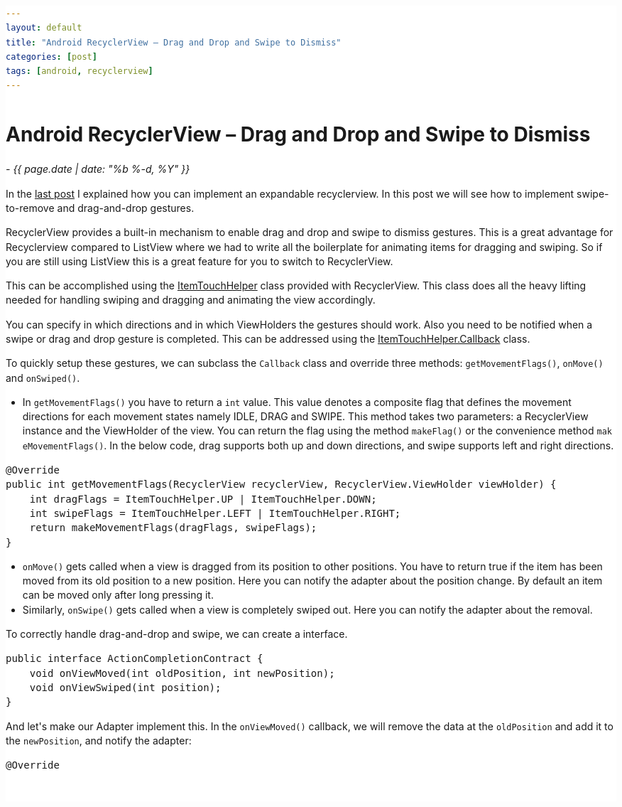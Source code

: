 ```yaml
---
layout: default
title: "Android RecyclerView – Drag and Drop and Swipe to Dismiss"
categories: [post]
tags: [android, recyclerview]
---
```


# Android RecyclerView – Drag and Drop and Swipe to Dismiss
*- {{ page.date | date: "%b %-d, %Y" }}*

In the <a href="/android-recyclerview-expandable-headers/" target="_blank" rel="noopener">last post</a> I explained how you can implement an expandable recyclerview. In this post we will see how to implement swipe-to-remove and drag-and-drop gestures.

RecyclerView provides a built-in mechanism to enable drag and drop and swipe to dismiss gestures. This is a great advantage for Recyclerview compared to ListView where we had to write all the boilerplate for animating items for dragging and swiping. So if you are still using ListView this is a great feature for you to switch to RecyclerView.

This can be accomplished using the <a href="https://developer.android.com/reference/android/support/v7/widget/helper/ItemTouchHelper.html" target="_blank" rel="noopener">ItemTouchHelper</a> class provided with RecyclerView. This class does all the heavy lifting needed for handling swiping and dragging and animating the view accordingly.

You can specify in which directions and in which ViewHolders the gestures should work. Also you need to be notified when a swipe or drag and drop gesture is completed. This can be addressed using the <a href="https://developer.android.com/reference/android/support/v7/widget/helper/ItemTouchHelper.Callback.html" target="_blank" rel="noopener">ItemTouchHelper.Callback</a> class.

To quickly setup these gestures, we can subclass the <code>Callback</code> class and override three methods: <code>getMovementFlags()</code>, <code>onMove()</code> and <code>onSwiped()</code>.
<ul>
	<li>In <code>getMovementFlags()</code> you have to return a <code>int</code> value. This value denotes a composite flag that defines the movement directions for each movement states namely IDLE, DRAG and SWIPE. This method takes two parameters: a RecyclerView instance and the ViewHolder of the view. You can return the flag using the method <code>makeFlag()</code> or the convenience method <code>makeMovementFlags()</code>. In the below code, drag supports both up and down directions, and swipe supports left and right directions.</li>
</ul>
<pre>@Override
public int getMovementFlags(RecyclerView recyclerView, RecyclerView.ViewHolder viewHolder) {
    int dragFlags = ItemTouchHelper.UP | ItemTouchHelper.DOWN;
    int swipeFlags = ItemTouchHelper.LEFT | ItemTouchHelper.RIGHT;
    return makeMovementFlags(dragFlags, swipeFlags);
}</pre>
<ul>
	<li><code>onMove()</code> gets called when a view is dragged from its position to other positions. You have to return true if the item has been moved from its old position to a new position. Here you can notify the adapter about the position change. By default an item can be moved only after long pressing it.</li>
	<li>Similarly, <code>onSwipe()</code> gets called when a view is completely swiped out. Here you can notify the adapter about the removal.</li>
</ul>
To correctly handle drag-and-drop and swipe, we can create a interface.
<pre>public interface ActionCompletionContract {
    void onViewMoved(int oldPosition, int newPosition);
    void onViewSwiped(int position);
}</pre>
And let's make our Adapter implement this. In the <code>onViewMoved()</code> callback, we will remove the data at the <code>oldPosition</code> and add it to the <code>newPosition</code>, and notify the adapter:
<pre>@Override